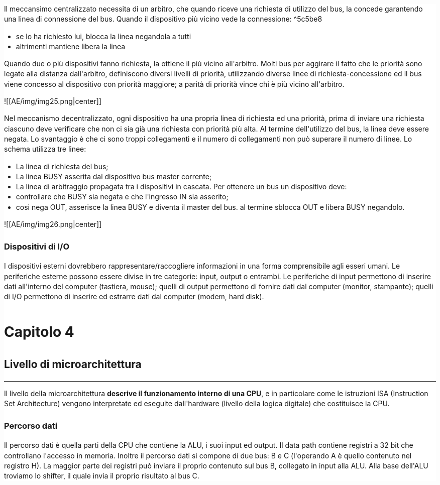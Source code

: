 Il meccansimo centralizzato necessita di un arbitro, che quando riceve una richiesta di utilizzo del bus, la concede garantendo una linea di connessione del bus. Quando il dispositivo più vicino vede la connessione: ^5c5be8
- se lo ha richiesto lui, blocca la linea negandola a tutti
- altrimenti mantiene libera la linea

Quando due o più dispositivi fanno richiesta, la ottiene il più vicino all'arbitro.
Molti bus per aggirare il fatto che le priorità sono legate alla distanza dall'arbitro, definiscono diversi livelli di priorità, utilizzando diverse linee di richiesta-concessione ed il bus viene concesso al dispositivo con priorità maggiore; a parità di priorità vince chi è più vicino all'arbitro.

![[AE/img/img25.png|center]]

Nel meccanismo decentralizzato, ogni dispositivo ha una propria linea di richiesta ed una priorità, prima di inviare una richiesta ciascuno deve verificare che non ci sia già una richiesta con priorità più alta. Al termine dell'utilizzo del bus, la linea deve essere negata. Lo svantaggio è che ci sono troppi collegamenti e il numero di collegamenti non può superare il numero di linee.
Lo schema utilizza tre linee:
- La linea di richiesta del bus;
- La linea BUSY asserita dal dispositivo bus master corrente;
- La linea di arbitraggio propagata tra i dispositivi in cascata.
Per ottenere un bus un dispositivo deve:
- controllare che BUSY sia negata e che l'ingresso IN sia asserito;
- cosi nega OUT, asserisce la linea BUSY e diventa il master del bus.
al termine sblocca OUT e libera BUSY negandolo.

![[AE/img/img26.png|center]]

### Dispositivi di I/O
I dispositivi esterni dovrebbero rappresentare/raccogliere informazioni in una forma comprensibile agli esseri umani.
Le periferiche esterne possono essere divise in tre categorie: input, output o entrambi.
Le periferiche di input permettono di inserire dati all'interno del computer (tastiera, mouse);
quelli di output permettono di fornire dati dal computer (monitor, stampante);
quelli di I/O permettono di inserire ed estrarre dati dal computer (modem, hard disk).

# Capitolo 4
## Livello di microarchitettura
---
Il livello della microarchitettura **descrive il funzionamento interno di una CPU**, e in particolare come le istruzioni ISA (Instruction Set Architecture) vengono interpretate ed eseguite dall'hardware (livello della logica digitale) che costituisce la CPU.

### Percorso dati
Il percorso dati è quella parti della CPU che contiene la ALU, i suoi input ed output. Il data path contiene registri a 32 bit che controllano l'accesso in memoria. Inoltre il percorso dati si compone di due bus: B e C (l'operando A è quello contenuto nel registro H).
La maggior parte dei registri può inviare il proprio contenuto sul bus B, collegato in input alla ALU. Alla base dell'ALU troviamo lo shifter, il quale invia il proprio risultato al bus C. 
